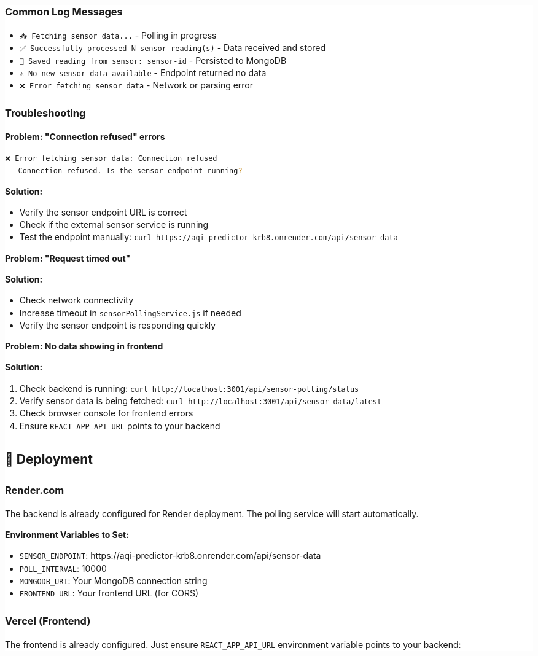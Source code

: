 ### Common Log Messages

- `📥 Fetching sensor data...` - Polling in progress
- `✅ Successfully processed N sensor reading(s)` - Data received and stored
- `💾 Saved reading from sensor: sensor-id` - Persisted to MongoDB
- `⚠️ No new sensor data available` - Endpoint returned no data
- `❌ Error fetching sensor data` - Network or parsing error

### Troubleshooting

**Problem: "Connection refused" errors**

```bash
❌ Error fetching sensor data: Connection refused
   Connection refused. Is the sensor endpoint running?
```

**Solution:** 
- Verify the sensor endpoint URL is correct
- Check if the external sensor service is running
- Test the endpoint manually: `curl https://aqi-predictor-krb8.onrender.com/api/sensor-data`

**Problem: "Request timed out"**

**Solution:**
- Check network connectivity
- Increase timeout in `sensorPollingService.js` if needed
- Verify the sensor endpoint is responding quickly

**Problem: No data showing in frontend**

**Solution:**
1. Check backend is running: `curl http://localhost:3001/api/sensor-polling/status`
2. Verify sensor data is being fetched: `curl http://localhost:3001/api/sensor-data/latest`
3. Check browser console for frontend errors
4. Ensure `REACT_APP_API_URL` points to your backend

## 🚢 Deployment

### Render.com

The backend is already configured for Render deployment. The polling service will start automatically.

**Environment Variables to Set:**
- `SENSOR_ENDPOINT`: https://aqi-predictor-krb8.onrender.com/api/sensor-data
- `POLL_INTERVAL`: 10000
- `MONGODB_URI`: Your MongoDB connection string
- `FRONTEND_URL`: Your frontend URL (for CORS)

### Vercel (Frontend)

The frontend is already configured. Just ensure `REACT_APP_API_URL` environment variable points to your backend:
